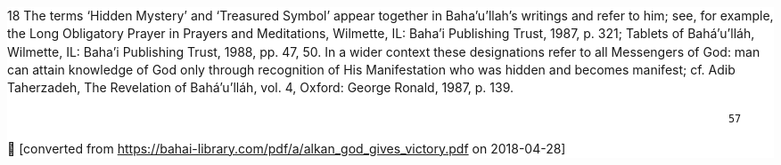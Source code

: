 


18 The terms ‘Hidden Mystery’ and ‘Treasured Symbol’ appear together in Baha’u’llah’s writings and refer to him; see, for
   example, the Long Obligatory Prayer in Prayers and Meditations, Wilmette, IL: Baha’i Publishing Trust, 1987, p. 321;
   Tablets of Bahá’u’lláh, Wilmette, IL: Baha’i Publishing Trust, 1988, pp. 47, 50. In a wider context these designations
   refer to all Messengers of God: man can attain knowledge of God only through recognition of His Manifestation who was
   hidden and becomes manifest; cf. Adib Taherzadeh, The Revelation of Bahá’u’lláh, vol. 4, Oxford: George Ronald, 1987,
   p. 139.


                                                                                                                     57

[converted from https://bahai-library.com/pdf/a/alkan_god_gives_victory.pdf on 2018-04-28]


